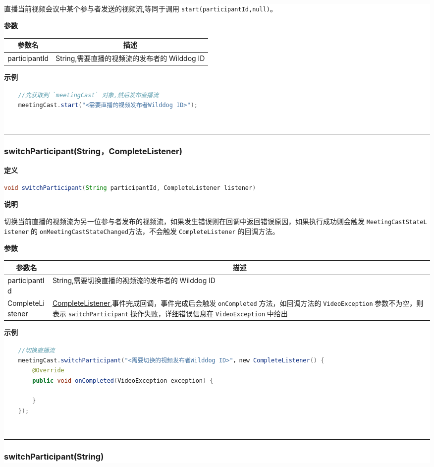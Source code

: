 直播当前视频会议中某个参与者发送的视频流,等同于调用 `start(participantId,null)`。

**参数**

| 参数名 | 描述 |
|---|---|
|participantId|String,需要直播的视频流的发布者的 Wilddog ID|


**示例**

```java
	//先获取到 `meetingCast` 对象,然后发布直播流
	meetingCast.start("<需要直播的视频发布者Wilddog ID>");
```

</br>

---

### switchParticipant(String，CompleteListener)

**定义**   

```java
void switchParticipant(String participantId, CompleteListener listener)
```

**说明**

切换当前直播的视频流为另一位参与者发布的视频流，如果发生错误则在回调中返回错误原因，如果执行成功则会触发 `MeetingCastStateListener` 的 `onMeetingCastStateChanged`方法，不会触发 `CompleteListener` 的回调方法。

**参数**

| 参数名 | 描述 |
|---|---|
|participantId|String,需要切换直播的视频流的发布者的 Wilddog ID|
|CompleteListener|[CompleteListener](/conference/Android/api/complete-listener.html),事件完成回调，事件完成后会触发 `onCompleted` 方法，如回调方法的 `VideoException` 参数不为空，则表示 `switchParticipant` 操作失败，详细错误信息在 `VideoException` 中给出|

**示例**


```java
	//切换直播流
	meetingCast.switchParticipant("<需要切换的视频发布者Wilddog ID>"，new CompleteListener() {
        @Override
        public void onCompleted(VideoException exception) {

        }
    });
```

</br>

---

### switchParticipant(String)
